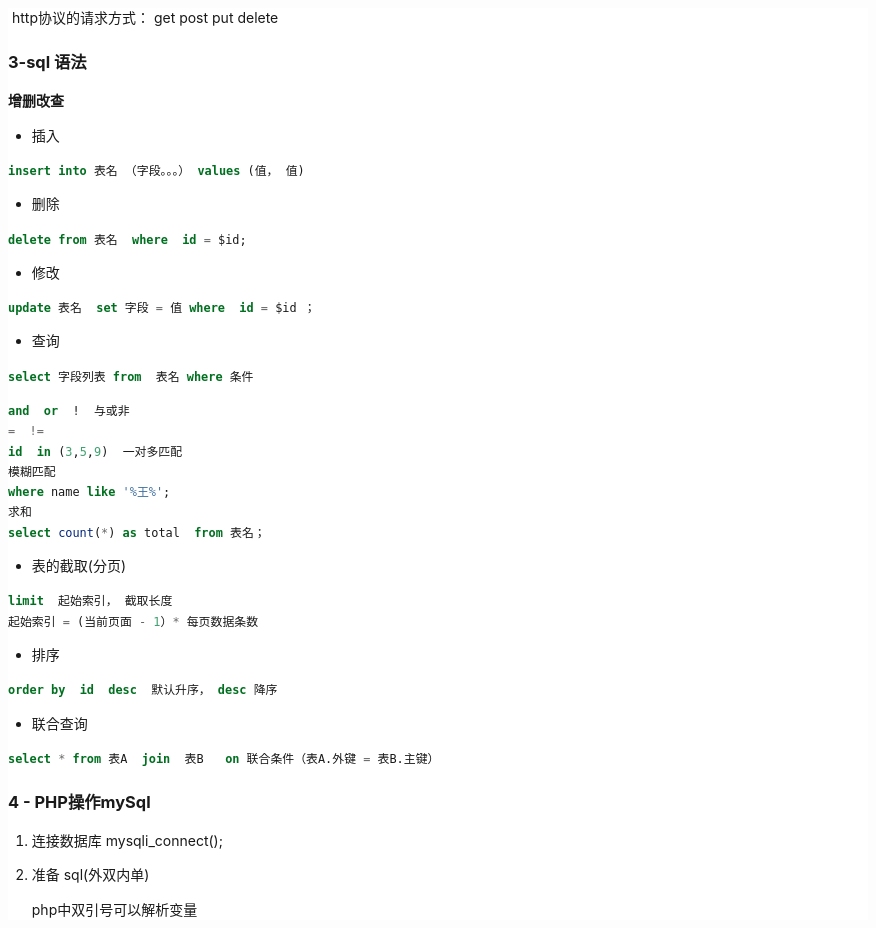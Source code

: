 ​	http协议的请求方式： get  post   put  delete 

### 3-sql 语法

**增删改查**
+ 插入    
```sql
insert into 表名 （字段。。。） values (值， 值)
```

+ 删除    
```sql
delete from 表名  where  id = $id;
```

+ 修改     
```sql
update 表名  set 字段 = 值 where  id = $id ；
```

+ 查询    
```sql
select 字段列表 from  表名 where 条件  
```



```sql
and  or  !  与或非     
=  != 
id  in (3,5,9)  一对多匹配
模糊匹配
where name like '%王%';
求和
select count(*) as total  from 表名；
```

+ 表的截取(分页)
```sql
limit  起始索引， 截取长度 
起始索引 = (当前页面 - 1）* 每页数据条数
```
+ 排序   
```sql
order by  id  desc  默认升序， desc 降序 
```

+ 联合查询
```sql
select * from 表A  join  表B   on 联合条件（表A.外键 = 表B.主键） 
```

### 4 - PHP操作mySql

1. 连接数据库  mysqli_connect();

2. 准备 sql(外双内单)

    php中双引号可以解析变量 
